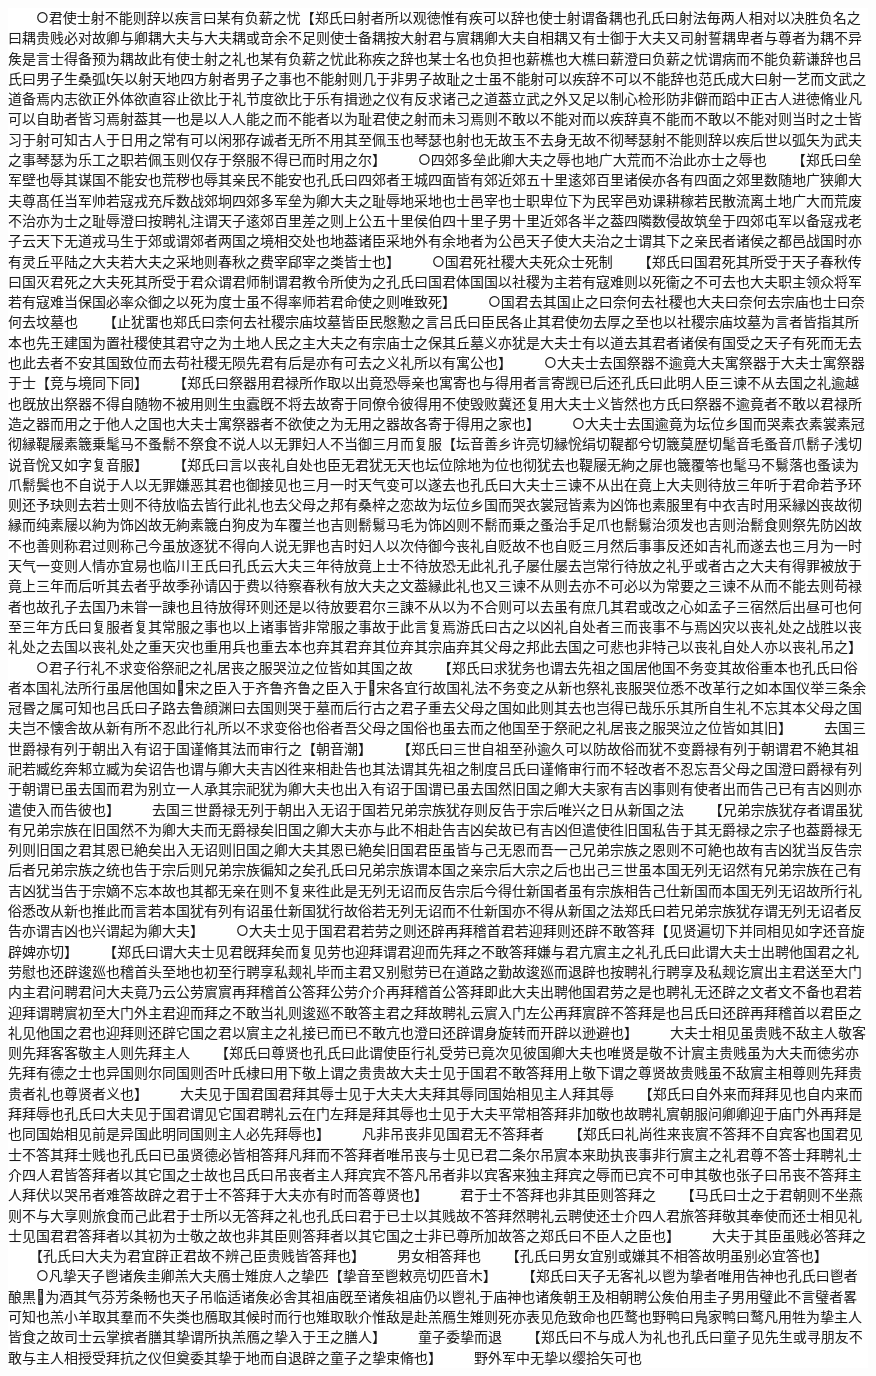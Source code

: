 　　○君使士射不能则辞以疾言曰某有负薪之忧【郑氏曰射者所以观徳惟有疾可以辞也使士射谓备耦也孔氏曰射法毎两人相对以决胜负名之曰耦贵贱必对故卿与卿耦大夫与大夫耦或竒余不足则使士备耦按大射君与賔耦卿大夫自相耦又有士御于大夫又司射誓耦卑者与尊者为耦不异矦是言士得备预为耦故此有使士射之礼也某有负薪之忧此称疾之辞也某士名也负担也薪樵也大樵曰薪澄曰负薪之忧谓病而不能负薪谦辞也吕氏曰男子生桑弧矢以射天地四方射者男子之事也不能射则几于非男子故耻之士虽不能射可以疾辞不可以不能辞也范氏成大曰射一艺而文武之道备焉内志欲正外体欲直容止欲比于礼节度欲比于乐有揖逊之仪有反求诸己之道葢立武之外又足以制心检形防非僻而蹈中正古人进徳脩业凡可以自助者皆习焉射葢其一也是以人人能之而不能者以为耻君使之射而未习焉则不敢以不能对而以疾辞真不能而不敢以不能对则当时之士皆习于射可知古人于日用之常有可以闲邪存诚者无所不用其至佩玉也琴瑟也射也无故玉不去身无故不彻琴瑟射不能则辞以疾后世以弧矢为武夫之事琴瑟为乐工之职若佩玉则仅存于祭服不得已而时用之尔】
　　○四郊多垒此卿大夫之辱也地广大荒而不治此亦士之辱也
　　【郑氏曰垒军壁也辱其谋国不能安也荒秽也辱其亲民不能安也孔氏曰四郊者王城四面皆有郊近郊五十里逺郊百里诸侯亦各有四面之郊里数随地广狭卿大夫尊髙任当军帅若寇戎充斥数战郊坰四郊多军垒为卿大夫之耻辱地采地也士邑宰也士职卑位下为民宰邑劝课耕稼若民散流离土地广大而荒废不治亦为士之耻辱澄曰按聘礼注谓天子逺郊百里差之则上公五十里侯伯四十里子男十里近郊各半之葢四隣数侵故筑垒于四郊屯军以备寇戎老子云天下无道戎马生于郊或谓郊者两国之境相交处也地葢诸臣采地外有余地者为公邑天子使大夫治之士谓其下之亲民者诸侯之都邑战国时亦有灵丘平陆之大夫若大夫之采地则春秋之费宰郈宰之类皆士也】
　　○国君死社稷大夫死众士死制
　　【郑氏曰国君死其所受于天子春秋传曰国灭君死之大夫死其所受于君众谓君师制谓君教令所使为之孔氏曰国君体国国以社稷为主若有寇难则以死衞之不可去也大夫职主领众将军若有寇难当保国必率众御之以死为度士虽不得率师若君命使之则唯致死】
　　○国君去其国止之曰奈何去社稷也大夫曰奈何去宗庙也士曰奈何去坟墓也
　　【止犹畱也郑氏曰柰何去社稷宗庙坟墓皆臣民慇懃之言吕氏曰臣民各止其君使勿去厚之至也以社稷宗庙坟墓为言者皆指其所本也先王建国为置社稷使其君守之为土地人民之主大夫之有宗庙士之保其丘墓义亦犹是大夫士有以道去其君者诸侯有国受之天子有死而无去也此去者不安其国致位而去苟社稷无陨先君有后是亦有可去之义礼所以有寓公也】
　　○大夫士去国祭器不逾竟大夫寓祭器于大夫士寓祭器于士【竞与境同下同】
　　【郑氏曰祭器用君禄所作取以出竟恐辱亲也寓寄也与得用者言寄觊已后还孔氏曰此明人臣三谏不从去国之礼逾越也旣放出祭器不得自随物不被用则生虫蠧旣不将去故寄于同僚令彼得用不使毁败冀还复用大夫士义皆然也方氏曰祭器不逾竟者不敢以君禄所造之器而用之于他人之国也大夫士寓祭器者不欲使之为无用之器故各寄于得用之家也】
　　○大夫士去国逾竟为坛位乡国而哭素衣素裳素冠彻縁鞮屦素簚乗髦马不蚤鬋不祭食不说人以无罪妇人不当御三月而复服【坛音善乡许亮切縁恱绢切鞮都兮切簚莫歴切髦音毛蚤音爪鬋子浅切说音恱又如字复音服】
　　【郑氏曰言以丧礼自处也臣无君犹无天也坛位除地为位也彻犹去也鞮屦无絇之屝也簚覆笭也髦马不鬄落也蚤读为爪鬋鬓也不自说于人以无罪嫌恶其君也御接见也三月一时天气变可以遂去也孔氏曰大夫士三谏不从出在竟上大夫则待放三年听于君命若予环则还予玦则去若士则不待放临去皆行此礼也去父母之邦有桑梓之恋故为坛位乡国而哭衣裳冠皆素为凶饰也素服里有中衣吉时用采縁凶丧故彻縁而纯素屦以絇为饰凶故无絇素簚白狗皮为车覆兰也吉则鬋鬄马毛为饰凶则不鬋而乗之蚤治手足爪也鬋鬄治须发也吉则治鬋食则祭先防凶故不也善则称君过则称己今虽放逐犹不得向人说无罪也吉时妇人以次侍御今丧礼自贬故不也自贬三月然后事事反还如吉礼而遂去也三月为一时天气一变则人情亦宜易也临川王氏曰孔氏云大夫三年待放竟上士不待放恐无此礼孔子屡仕屡去岂常行待放之礼乎或者古之大夫有得罪被放于竟上三年而后听其去者乎故季孙请囚于费以待察春秋有放大夫之文葢縁此礼也又三谏不从则去亦不可必以为常要之三谏不从而不能去则苟禄者也故孔子去国乃未甞一諌也且待放得环则还是以待放要君尔三諌不从以为不合则可以去虽有庶几其君或改之心如孟子三宿然后出昼可也何至三年方氏曰复服者复其常服之事也以上诸事皆非常服之事故于此言复焉游氏曰古之以凶礼自处者三而丧事不与焉凶灾以丧礼处之战胜以丧礼处之去国以丧礼处之重天灾也重用兵也重去本也弃其君弃其位弃其宗庙弃其父母之邦此去国之可悲也非特己以丧礼自处人亦以丧礼吊之】
　　○君子行礼不求变俗祭祀之礼居丧之服哭泣之位皆如其国之故
　　【郑氏曰求犹务也谓去先祖之国居他国不务变其故俗重本也孔氏曰俗者本国礼法所行虽居他国如宋之臣入于齐鲁齐鲁之臣入于宋各宜行故国礼法不务变之从新也祭礼丧服哭位悉不改革行之如本国仪举三条余冠昬之属可知也吕氏曰子路去鲁顔渊曰去国则哭于墓而后行古之君子重去父母之国如此则其去也岂得已哉乐乐其所自生礼不忘其本父母之国夫岂不懐舎故从新有所不忍此行礼所以不求变俗也俗者吾父母之国俗也虽去而之他国至于祭祀之礼居丧之服哭泣之位皆如其旧】
　　去国三世爵禄有列于朝出入有诏于国谨脩其法而审行之【朝音潮】
　　【郑氏曰三世自祖至孙逾久可以防故俗而犹不变爵禄有列于朝谓君不絶其祖祀若臧纥奔邾立臧为矣诏告也谓与卿大夫吉凶徃来相赴告也其法谓其先祖之制度吕氏曰谨脩审行而不轻改者不忍忘吾父母之国澄曰爵禄有列于朝谓已虽去国而君为别立一人承其宗祀犹为卿大夫也出入有诏于国谓已虽去国然旧国之卿大夫家有吉凶事则有使者出而告己已有吉凶则亦遣使入而告彼也】
　　去国三世爵禄无列于朝出入无诏于国若兄弟宗族犹存则反告于宗后唯兴之日从新国之法
　　【兄弟宗族犹存者谓虽犹有兄弟宗族在旧国然不为卿大夫而无爵禄矣旧国之卿大夫亦与此不相赴告吉凶矣故已有吉凶但遣使徃旧国私告于其无爵禄之宗子也葢爵禄无列则旧国之君其恩已絶矣出入无诏则旧国之卿大夫其恩已絶矣旧国君臣虽皆与己无恩而吾一己兄弟宗族之恩则不可絶也故有吉凶犹当反告宗后者兄弟宗族之统也告于宗后则兄弟宗族徧知之矣孔氏曰兄弟宗族谓本国之亲宗后大宗之后也出己三世虽本国无列无诏然有兄弟宗族在己有吉凶犹当告于宗嫡不忘本故也其都无亲在则不复来徃此是无列无诏而反告宗后今得仕新国者虽有宗族相告己仕新国而本国无列无诏故所行礼俗悉改从新也推此而言若本国犹有列有诏虽仕新国犹行故俗若无列无诏而不仕新国亦不得从新国之法郑氏曰若兄弟宗族犹存谓无列无诏者反告亦谓吉凶也兴谓起为卿大夫】
　　○大夫士见于国君君若劳之则还辟再拜稽首君若迎拜则还辟不敢答拜【见贤遍切下并同相见如字还音旋辟婢亦切】
　　【郑氏曰谓大夫士见君旣拜矣而复见劳也迎拜谓君迎而先拜之不敢答拜嫌与君亢賔主之礼孔氏曰此谓大夫士出聘他国君之礼劳慰也还辟逡廵也稽首头至地也初至行聘享私觌礼毕而主君又别慰劳已在道路之勤故逡廵而退辟也按聘礼行聘享及私觌讫賔出主君送至大门内主君问聘君问大夫竟乃云公劳賔賔再拜稽首公答拜公劳介介再拜稽首公答拜即此大夫出聘他国君劳之是也聘礼无还辟之文者文不备也君若迎拜谓聘賔初至大门外主君迎而拜之不敢当礼则逡廵不敢答主君之拜故聘礼云賔入门左公再拜賔辟不答拜是也吕氏曰还辟再拜稽首以君臣之礼见他国之君也迎拜则还辟它国之君以賔主之礼接已而已不敢亢也澄曰还辟谓身旋转而开辟以逊避也】
　　大夫士相见虽贵贱不敌主人敬客则先拜客客敬主人则先拜主人
　　【郑氏曰尊贤也孔氏曰此谓使臣行礼受劳已竟次见彼国卿大夫也唯贤是敬不计賔主贵贱虽为大夫而徳劣亦先拜有德之士也异国则尔同国则否叶氏棣曰用下敬上谓之贵贵故大夫士见于国君不敢答拜用上敬下谓之尊贤故贵贱虽不敌賔主相尊则先拜贵贵者礼也尊贤者义也】
　　大夫见于国君国君拜其辱士见于大夫大夫拜其辱同国始相见主人拜其辱
　　【郑氏曰自外来而拜拜见也自内来而拜拜辱也孔氏曰大夫见于国君谓见它国君聘礼云在门左拜是拜其辱也士见于大夫平常相答拜非加敬也故聘礼賔朝服问卿卿迎于庙门外再拜是也同国始相见前是异国此明同国则主人必先拜辱也】
　　凡非吊丧非见国君无不答拜者
　　【郑氏曰礼尚徃来丧賔不答拜不自宾客也国君见士不答其拜士贱也孔氏曰已虽贤德必皆相答拜凡拜而不答拜者唯吊丧与士见已君二条尔吊賔本来助执丧事非行賔主之礼君尊不答士拜聘礼士介四人君皆答拜者以其它国之士故也吕氏曰吊丧者主人拜宾宾不答凡吊者非以宾客来独主拜宾之辱而已宾不可申其敬也张子曰吊丧不答拜主人拜伏以哭吊者难答故辟之君于士不答拜于大夫亦有时而答尊贤也】
　　君于士不答拜也非其臣则答拜之
　　【马氏曰士之于君朝则不坐燕则不与大享则旅食而己此君于士所以无答拜之礼也孔氏曰君于已士以其贱故不答拜然聘礼云聘使还士介四人君旅答拜敬其奉使而还士相见礼士见国君君答拜者以其初为士敬之故也非其臣则答拜者以其它国之士非已尊所加故答之郑氏曰不臣人之臣也】
　　大夫于其臣虽贱必答拜之
　　【孔氏曰大夫为君宜辟正君故不辨己臣贵贱皆答拜也】
　　男女相答拜也
　　【孔氏曰男女宜别或嫌其不相答故明虽别必宜答也】
　　○凡挚天子鬯诸矦圭卿羔大夫鴈士雉庻人之挚匹【挚音至鬯敕亮切匹音木】
　　【郑氏曰天子无客礼以鬯为挚者唯用告神也孔氏曰鬯者酿黒为酒其气芬芳条畅也天子吊临适诸矦必舎其祖庙旣至诸矦祖庙仍以鬯礼于庙神也诸矦朝王及相朝聘公矦伯用圭子男用璧此不言璧者畧可知也羔小羊取其羣而不失类也鴈取其候时而行也雉取耿介惟敌是赴羔鴈生雉则死亦表见危致命也匹鹜也野鸭曰鳬家鸭曰鹜凡用牲为挚主人皆食之故司士云掌摈者膳其挚谓所执羔鴈之挚入于王之膳人】
　　童子委挚而退
　　【郑氏曰不与成人为礼也孔氏曰童子见先生或寻朋友不敢与主人相授受拜抗之仪但奠委其挚于地而自退辟之童子之挚束脩也】
　　野外军中无挚以缨拾矢可也
